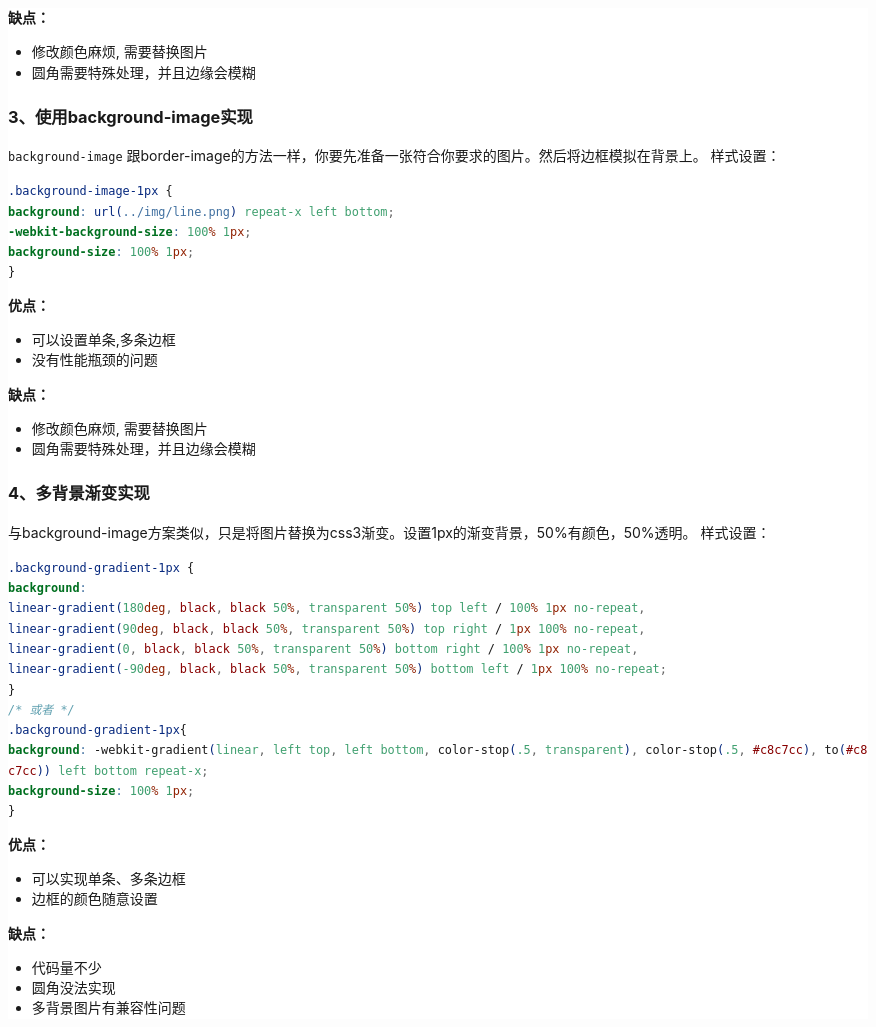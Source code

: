 **缺点：**
- 修改颜色麻烦, 需要替换图片
- 圆角需要特殊处理，并且边缘会模糊

### 3、使用background-image实现

`background-image` 跟border-image的方法一样，你要先准备一张符合你要求的图片。然后将边框模拟在背景上。
样式设置：

```css
.background-image-1px {
background: url(../img/line.png) repeat-x left bottom;
-webkit-background-size: 100% 1px;
background-size: 100% 1px;
}
```
**优点：**
- 可以设置单条,多条边框
- 没有性能瓶颈的问题


**缺点：**

- 修改颜色麻烦, 需要替换图片
- 圆角需要特殊处理，并且边缘会模糊

### 4、多背景渐变实现

与background-image方案类似，只是将图片替换为css3渐变。设置1px的渐变背景，50%有颜色，50%透明。
样式设置：

```css
.background-gradient-1px {
background:
linear-gradient(180deg, black, black 50%, transparent 50%) top left / 100% 1px no-repeat,
linear-gradient(90deg, black, black 50%, transparent 50%) top right / 1px 100% no-repeat,
linear-gradient(0, black, black 50%, transparent 50%) bottom right / 100% 1px no-repeat,
linear-gradient(-90deg, black, black 50%, transparent 50%) bottom left / 1px 100% no-repeat;
}
/* 或者 */
.background-gradient-1px{
background: -webkit-gradient(linear, left top, left bottom, color-stop(.5, transparent), color-stop(.5, #c8c7cc), to(#c8c7cc)) left bottom repeat-x;
background-size: 100% 1px;
}
```
**优点：**

- 可以实现单条、多条边框
- 边框的颜色随意设置

**缺点：**

- 代码量不少
- 圆角没法实现
- 多背景图片有兼容性问题
